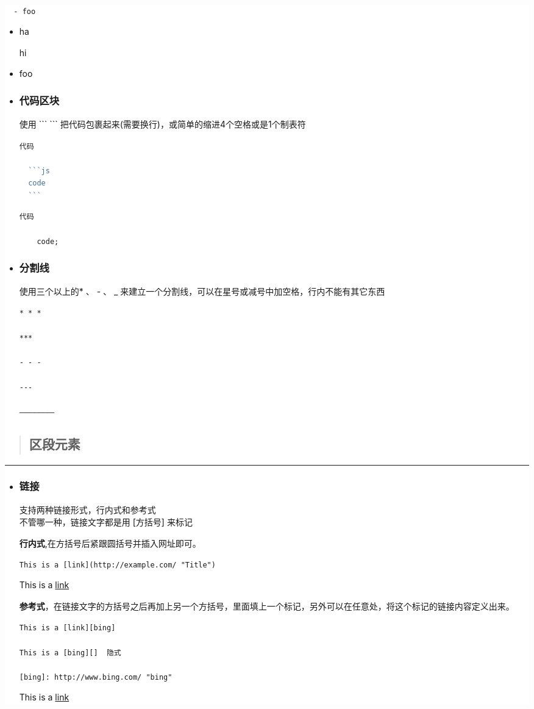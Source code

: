       - foo

  - ha

    hi

  - foo

- ### 代码区块
  
  使用 \`\`\` \`\`\` 把代码包裹起来(需要换行)，或简单的缩进4个空格或是1个制表符

    ```js
    代码

      ```js
      code
      ```
    ```

      代码

          code;

- ### 分割线
  
  使用三个以上的* 、 - 、 _ 来建立一个分割线，可以在星号或减号中加空格，行内不能有其它东西

      * * *

      ***

      - - -

      ---

      ————————

> ## 区段元素

---

- ### 链接
  
  支持两种链接形式，行内式和参考式  
  不管哪一种，链接文字都是用 [方括号] 来标记

  **行内式**,在方括号后紧跟圆括号并插入网址即可。

      This is a [link](http://example.com/ "Title")

  This is a [link](http://www.bing.com/ "bing")

  **参考式**，在链接文字的方括号之后再加上另一个方括号，里面填上一个标记，另外可以在任意处，将这个标记的链接内容定义出来。

      This is a [link][bing]

      This is a [bing][]  隐式

      [bing]: http://www.bing.com/ "bing"

  This is a [link][bing]

  [bing]: http://www.bing.com/ "bing"


  [img_ref]: ../image/4b869db11ec66d6fe7cf946f5aad912e.gif